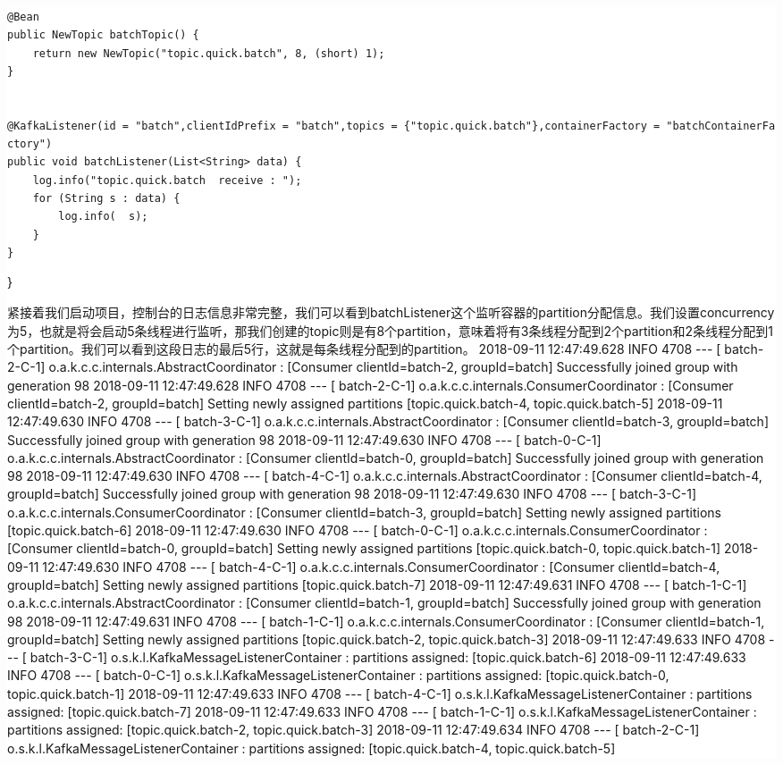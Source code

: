     @Bean
    public NewTopic batchTopic() {
        return new NewTopic("topic.quick.batch", 8, (short) 1);
    }


    @KafkaListener(id = "batch",clientIdPrefix = "batch",topics = {"topic.quick.batch"},containerFactory = "batchContainerFactory")
    public void batchListener(List<String> data) {
        log.info("topic.quick.batch  receive : ");
        for (String s : data) {
            log.info(  s);
        }
    }

}


紧接着我们启动项目，控制台的日志信息非常完整，我们可以看到batchListener这个监听容器的partition分配信息。我们设置concurrency为5，也就是将会启动5条线程进行监听，那我们创建的topic则是有8个partition，意味着将有3条线程分配到2个partition和2条线程分配到1个partition。我们可以看到这段日志的最后5行，这就是每条线程分配到的partition。
2018-09-11 12:47:49.628  INFO 4708 --- [    batch-2-C-1] o.a.k.c.c.internals.AbstractCoordinator  : [Consumer clientId=batch-2, groupId=batch] Successfully joined group with generation 98
2018-09-11 12:47:49.628  INFO 4708 --- [    batch-2-C-1] o.a.k.c.c.internals.ConsumerCoordinator  : [Consumer clientId=batch-2, groupId=batch] Setting newly assigned partitions [topic.quick.batch-4, topic.quick.batch-5]
2018-09-11 12:47:49.630  INFO 4708 --- [    batch-3-C-1] o.a.k.c.c.internals.AbstractCoordinator  : [Consumer clientId=batch-3, groupId=batch] Successfully joined group with generation 98
2018-09-11 12:47:49.630  INFO 4708 --- [    batch-0-C-1] o.a.k.c.c.internals.AbstractCoordinator  : [Consumer clientId=batch-0, groupId=batch] Successfully joined group with generation 98
2018-09-11 12:47:49.630  INFO 4708 --- [    batch-4-C-1] o.a.k.c.c.internals.AbstractCoordinator  : [Consumer clientId=batch-4, groupId=batch] Successfully joined group with generation 98
2018-09-11 12:47:49.630  INFO 4708 --- [    batch-3-C-1] o.a.k.c.c.internals.ConsumerCoordinator  : [Consumer clientId=batch-3, groupId=batch] Setting newly assigned partitions [topic.quick.batch-6]
2018-09-11 12:47:49.630  INFO 4708 --- [    batch-0-C-1] o.a.k.c.c.internals.ConsumerCoordinator  : [Consumer clientId=batch-0, groupId=batch] Setting newly assigned partitions [topic.quick.batch-0, topic.quick.batch-1]
2018-09-11 12:47:49.630  INFO 4708 --- [    batch-4-C-1] o.a.k.c.c.internals.ConsumerCoordinator  : [Consumer clientId=batch-4, groupId=batch] Setting newly assigned partitions [topic.quick.batch-7]
2018-09-11 12:47:49.631  INFO 4708 --- [    batch-1-C-1] o.a.k.c.c.internals.AbstractCoordinator  : [Consumer clientId=batch-1, groupId=batch] Successfully joined group with generation 98
2018-09-11 12:47:49.631  INFO 4708 --- [    batch-1-C-1] o.a.k.c.c.internals.ConsumerCoordinator  : [Consumer clientId=batch-1, groupId=batch] Setting newly assigned partitions [topic.quick.batch-2, topic.quick.batch-3]
2018-09-11 12:47:49.633  INFO 4708 --- [    batch-3-C-1] o.s.k.l.KafkaMessageListenerContainer    : partitions assigned: [topic.quick.batch-6]
2018-09-11 12:47:49.633  INFO 4708 --- [    batch-0-C-1] o.s.k.l.KafkaMessageListenerContainer    : partitions assigned: [topic.quick.batch-0, topic.quick.batch-1]
2018-09-11 12:47:49.633  INFO 4708 --- [    batch-4-C-1] o.s.k.l.KafkaMessageListenerContainer    : partitions assigned: [topic.quick.batch-7]
2018-09-11 12:47:49.633  INFO 4708 --- [    batch-1-C-1] o.s.k.l.KafkaMessageListenerContainer    : partitions assigned: [topic.quick.batch-2, topic.quick.batch-3]
2018-09-11 12:47:49.634  INFO 4708 --- [    batch-2-C-1] o.s.k.l.KafkaMessageListenerContainer    : partitions assigned: [topic.quick.batch-4, topic.quick.batch-5]
